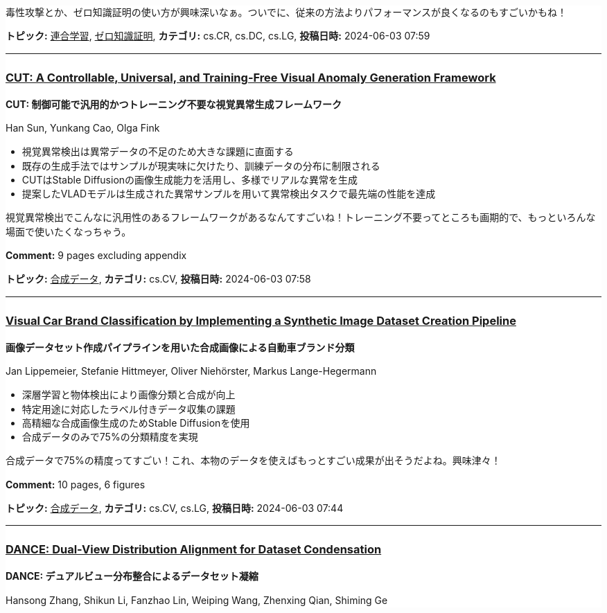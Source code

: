 毒性攻撃とか、ゼロ知識証明の使い方が興味深いなぁ。ついでに、従来の方法よりパフォーマンスが良くなるのもすごいかもね！



**トピック:** [連合学習](../../fl), [ゼロ知識証明](../../zkp), **カテゴリ:** cs.CR, cs.DC, cs.LG, **投稿日時:** 2024-06-03 07:59


- - -

### [CUT: A Controllable, Universal, and Training-Free Visual Anomaly Generation Framework](http://arxiv.org/abs/2406.01078)

**CUT: 制御可能で汎用的かつトレーニング不要な視覚異常生成フレームワーク**

Han Sun, Yunkang Cao, Olga Fink

- 視覚異常検出は異常データの不足のため大きな課題に直面する
- 既存の生成手法ではサンプルが現実味に欠けたり、訓練データの分布に制限される
- CUTはStable Diffusionの画像生成能力を活用し、多様でリアルな異常を生成
- 提案したVLADモデルは生成された異常サンプルを用いて異常検出タスクで最先端の性能を達成

視覚異常検出でこんなに汎用性のあるフレームワークがあるなんてすごいね！トレーニング不要ってところも画期的で、もっといろんな場面で使いたくなっちゃう。

**Comment:** 9 pages excluding appendix

**トピック:** [合成データ](../../sd), **カテゴリ:** cs.CV, **投稿日時:** 2024-06-03 07:58


- - -

### [Visual Car Brand Classification by Implementing a Synthetic Image Dataset Creation Pipeline](http://arxiv.org/abs/2406.01071)

**画像データセット作成パイプラインを用いた合成画像による自動車ブランド分類**

Jan Lippemeier, Stefanie Hittmeyer, Oliver Niehörster, Markus Lange-Hegermann

- 深層学習と物体検出により画像分類と合成が向上
- 特定用途に対応したラベル付きデータ収集の課題
- 高精細な合成画像生成のためStable Diffusionを使用
- 合成データのみで75%の分類精度を実現

合成データで75%の精度ってすごい！これ、本物のデータを使えばもっとすごい成果が出そうだよね。興味津々！

**Comment:** 10 pages, 6 figures

**トピック:** [合成データ](../../sd), **カテゴリ:** cs.CV, cs.LG, **投稿日時:** 2024-06-03 07:44


- - -

### [DANCE: Dual-View Distribution Alignment for Dataset Condensation](http://arxiv.org/abs/2406.01063)

**DANCE: デュアルビュー分布整合によるデータセット凝縮**

Hansong Zhang, Shikun Li, Fanzhao Lin, Weiping Wang, Zhenxing Qian, Shiming Ge
